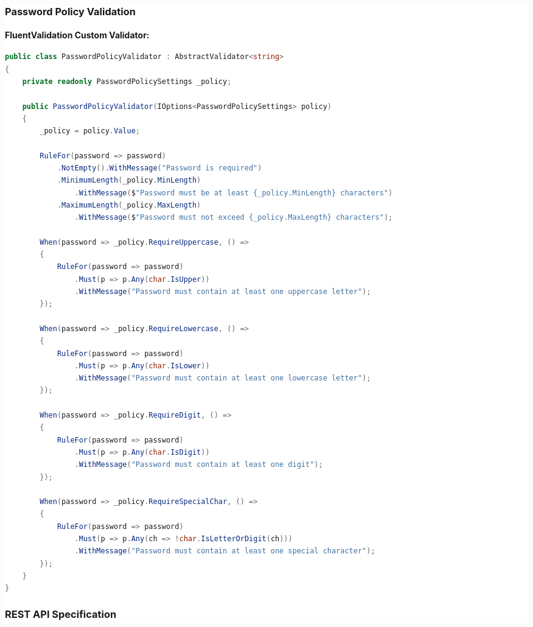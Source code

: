 ### Password Policy Validation

**FluentValidation Custom Validator:**
```csharp
public class PasswordPolicyValidator : AbstractValidator<string>
{
    private readonly PasswordPolicySettings _policy;
    
    public PasswordPolicyValidator(IOptions<PasswordPolicySettings> policy)
    {
        _policy = policy.Value;
        
        RuleFor(password => password)
            .NotEmpty().WithMessage("Password is required")
            .MinimumLength(_policy.MinLength)
                .WithMessage($"Password must be at least {_policy.MinLength} characters")
            .MaximumLength(_policy.MaxLength)
                .WithMessage($"Password must not exceed {_policy.MaxLength} characters");
        
        When(password => _policy.RequireUppercase, () =>
        {
            RuleFor(password => password)
                .Must(p => p.Any(char.IsUpper))
                .WithMessage("Password must contain at least one uppercase letter");
        });
        
        When(password => _policy.RequireLowercase, () =>
        {
            RuleFor(password => password)
                .Must(p => p.Any(char.IsLower))
                .WithMessage("Password must contain at least one lowercase letter");
        });
        
        When(password => _policy.RequireDigit, () =>
        {
            RuleFor(password => password)
                .Must(p => p.Any(char.IsDigit))
                .WithMessage("Password must contain at least one digit");
        });
        
        When(password => _policy.RequireSpecialChar, () =>
        {
            RuleFor(password => password)
                .Must(p => p.Any(ch => !char.IsLetterOrDigit(ch)))
                .WithMessage("Password must contain at least one special character");
        });
    }
}
```

### REST API Specification
